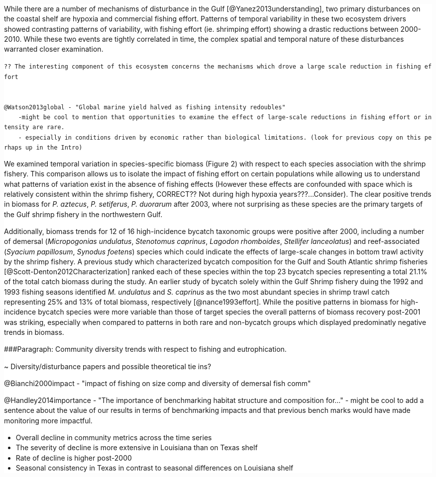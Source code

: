 While there are a number of mechanisms of disturbance in the Gulf [@Yanez2013understanding], two primary disturbances on the coastal shelf are hypoxia and commercial fishing effort.  Patterns of temporal variability in these two ecosystem drivers showed contrasting patterns of variability, with fishing effort (ie. shrimping effort) showing a drastic reductions between 2000-2010.  While these two events are tightly correlated in time, the complex spatial and temporal nature of these disturbances warranted closer examination.  

~~~~~
?? The interesting component of this ecosystem concerns the mechanisms which drove a large scale reduction in fishing effort


@Watson2013global - "Global marine yield halved as fishing intensity redoubles"
	-might be cool to mention that opportunities to examine the effect of large-scale reductions in fishing effort or intensity are rare.
	- especially in conditions driven by economic rather than biological limitations. (look for previous copy on this perhaps up in the Intro)
~~~~~~

We examined temporal variation in species-specific biomass (Figure 2) with respect to each species association with the shrimp fishery.  This comparison allows us to isolate the impact of fishing effort on certain populations while allowing us to understand what patterns of variation exist in the absence of fishing effects (However these effects are confounded with space which is relatively consistent within the shrimp fishery, CORRECT?? Not during high hypoxia years???...Consider).  The clear positive trends in biomass for *P. aztecus*, *P. setiferus*, *P. duorarum* after 2003, where not surprising as these species are the primary targets of the Gulf shrimp fishery in the northwestern Gulf.  

Additionally, biomass trends for 12 of 16 high-incidence bycatch taxonomic groups were positive after 2000, including a number of demersal (*Micropogonias undulatus*, *Stenotomus caprinus*, *Lagodon rhomboides*, *Stellifer lanceolatus*) and reef-associated (*Syacium papillosum*, *Synodus foetens*) species which could indicate the effects of large-scale changes in bottom trawl activity by the shrimp fishery.  A previous study which characterized bycatch composition for the Gulf and South Atlantic shrimp fisheries [@Scott-Denton2012Characterization] ranked each of these species within the top 23 bycatch species representing a total 21.1% of the total catch biomass during the study.  An earlier study of bycatch solely within the Gulf Shrimp fishery duing the 1992 and 1993 fishing seasons identified *M. undulatus* and *S. caprinus* as the two most abundant species in shrimp trawl catch representing 25% and 13% of total biomass, respectively [@nance1993effort].  While the positive patterns in biomass for high-incidence bycatch species were more variable than those of target species the overall patterns of biomass recovery post-2001 was striking, especially when compared to patterns in both rare and non-bycatch groups which displayed predominatly negative trends in biomass.


###Paragraph: Community diversity trends with respect to fishing and eutrophication.

~ Diversity/disturbance papers and possible theoretical tie ins?

@Bianchi2000impact -  "impact of fishing on size comp and diversity of demersal fish comm"

@Handley2014importance - "The importance of benchmarking habitat structure and composition for..."
	- might be cool to add a sentence about the value of our results in terms of benchmarking impacts and that previous bench marks would have made monitoring more impactful.
	
 * Overall decline in community metrics across the time series
 * The severity of decline is more extensive in Louisiana than on Texas shelf
 * Rate of decline is higher post-2000
 * Seasonal consistency in Texas in contrast to seasonal differences on Louisiana shelf
 